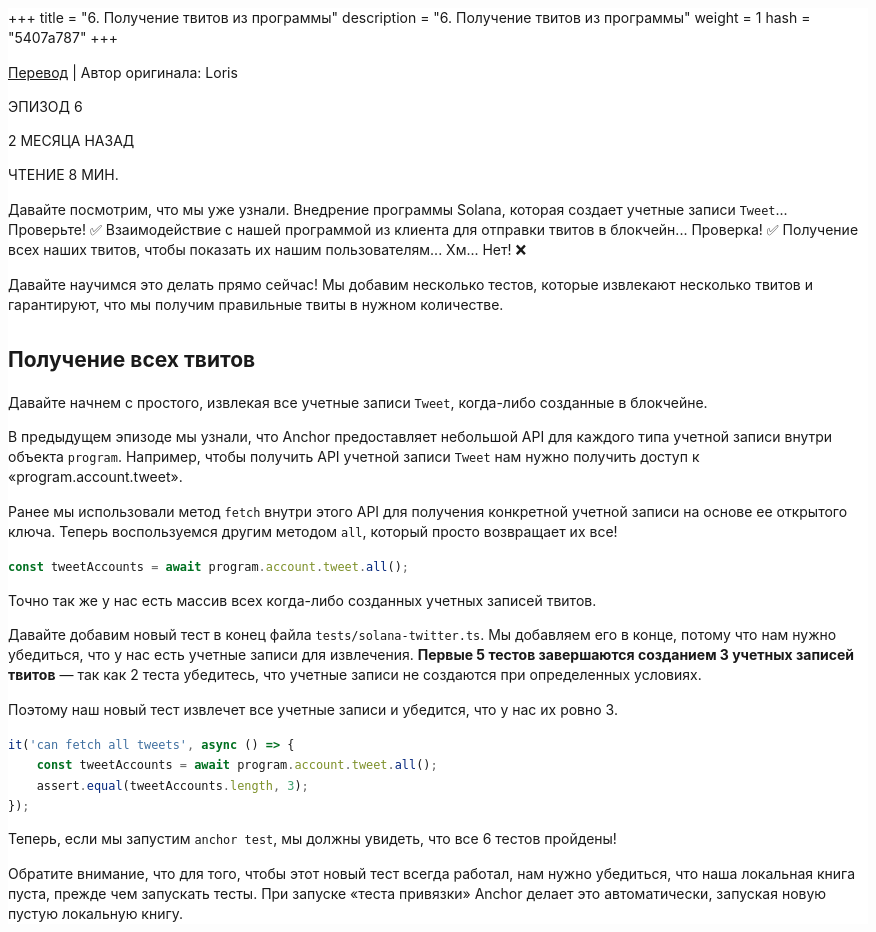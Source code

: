 +++
title = "6. Получение твитов из программы"
description = "6. Получение твитов из программы"
weight = 1
hash = "5407a787"
+++

[Перевод](https://lorisleiva.com/create-a-solana-dapp-from-scratch/fetching-tweets-from-the-program) | Автор оригинала: Loris

ЭПИЗОД 6

2 МЕСЯЦА НАЗАД

ЧТЕНИЕ 8 МИН.

Давайте посмотрим, что мы уже узнали. Внедрение программы Solana, которая создает учетные записи `Tweet`... Проверьте! ✅ Взаимодействие с нашей программой из клиента для отправки твитов в блокчейн... Проверка! ✅ Получение всех наших твитов, чтобы показать их нашим пользователям... Хм... Нет! ❌

Давайте научимся это делать прямо сейчас! Мы добавим несколько тестов, которые извлекают несколько твитов и гарантируют, что мы получим правильные твиты в нужном количестве.

## Получение всех твитов

Давайте начнем с простого, извлекая все учетные записи `Tweet`, когда-либо созданные в блокчейне.

В предыдущем эпизоде мы узнали, что Anchor предоставляет небольшой API для каждого типа учетной записи внутри объекта `program`. Например, чтобы получить API учетной записи `Tweet` нам нужно получить доступ к «program.account.tweet».

Ранее мы использовали метод `fetch` внутри этого API для получения конкретной учетной записи на основе ее открытого ключа. Теперь воспользуемся другим методом `all`, который просто возвращает их все!

```js
const tweetAccounts = await program.account.tweet.all();
```

Точно так же у нас есть массив всех когда-либо созданных учетных записей твитов.

Давайте добавим новый тест в конец файла `tests/solana-twitter.ts`. Мы добавляем его в конце, потому что нам нужно убедиться, что у нас есть учетные записи для извлечения. **Первые 5 тестов завершаются созданием 3 учетных записей твитов** — так как 2 теста убедитесь, что учетные записи не создаются при определенных условиях.

Поэтому наш новый тест извлечет все учетные записи и убедится, что у нас их ровно 3.

```js
it('can fetch all tweets', async () => {
    const tweetAccounts = await program.account.tweet.all();
    assert.equal(tweetAccounts.length, 3);
});
```

Теперь, если мы запустим `anchor test`, мы должны увидеть, что все 6 тестов пройдены! 

Обратите внимание, что для того, чтобы этот новый тест всегда работал, нам нужно убедиться, что наша локальная книга пуста, прежде чем запускать тесты. При запуске «теста привязки» Anchor делает это автоматически, запуская новую пустую локальную книгу.
